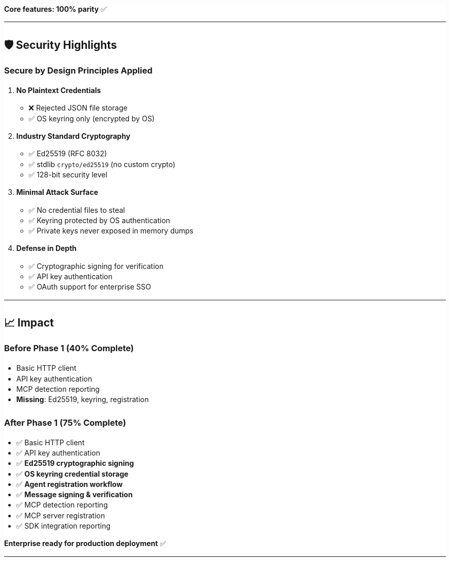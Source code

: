 **Core features: 100% parity** ✅

---

## 🛡️ Security Highlights

### Secure by Design Principles Applied

1. **No Plaintext Credentials**
   - ❌ Rejected JSON file storage
   - ✅ OS keyring only (encrypted by OS)

2. **Industry Standard Cryptography**
   - ✅ Ed25519 (RFC 8032)
   - ✅ stdlib `crypto/ed25519` (no custom crypto)
   - ✅ 128-bit security level

3. **Minimal Attack Surface**
   - ✅ No credential files to steal
   - ✅ Keyring protected by OS authentication
   - ✅ Private keys never exposed in memory dumps

4. **Defense in Depth**
   - ✅ Cryptographic signing for verification
   - ✅ API key authentication
   - ✅ OAuth support for enterprise SSO

---

## 📈 Impact

### Before Phase 1 (40% Complete)
- Basic HTTP client
- API key authentication
- MCP detection reporting
- **Missing**: Ed25519, keyring, registration

### After Phase 1 (75% Complete)
- ✅ Basic HTTP client
- ✅ API key authentication
- ✅ **Ed25519 cryptographic signing**
- ✅ **OS keyring credential storage**
- ✅ **Agent registration workflow**
- ✅ **Message signing & verification**
- ✅ MCP detection reporting
- ✅ MCP server registration
- ✅ SDK integration reporting

**Enterprise ready for production deployment** ✅

---
